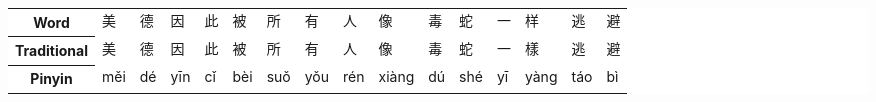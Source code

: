 <table>
<tr><th>Word</th><td>美</td><td>德</td><td>因</td><td>此</td><td>被</td><td>所</td><td>有</td><td>人</td><td>像</td><td>毒</td><td>蛇</td><td>一</td><td>样</td><td>逃</td><td>避</td></tr>
<tr><th>Traditional</th><td>美</td><td>德</td><td>因</td><td>此</td><td>被</td><td>所</td><td>有</td><td>人</td><td>像</td><td>毒</td><td>蛇</td><td>一</td><td>樣</td><td>逃</td><td>避</td></tr>
<tr><th>Pinyin</th><td>měi</td><td>dé</td><td>yīn</td><td>cǐ</td><td>bèi</td><td>suǒ</td><td>yǒu</td><td>rén</td><td>xiàng</td><td>dú</td><td>shé</td><td>yī</td><td>yàng</td><td>táo</td><td>bì</td></tr>
